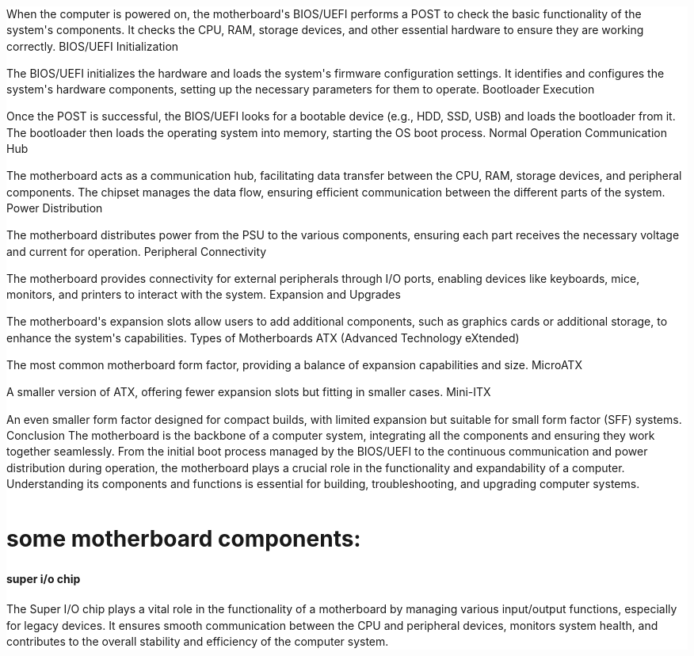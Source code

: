 When the computer is powered on, the motherboard's BIOS/UEFI performs a POST to check the basic functionality of the system's components.
It checks the CPU, RAM, storage devices, and other essential hardware to ensure they are working correctly.
BIOS/UEFI Initialization

The BIOS/UEFI initializes the hardware and loads the system's firmware configuration settings.
It identifies and configures the system's hardware components, setting up the necessary parameters for them to operate.
Bootloader Execution

Once the POST is successful, the BIOS/UEFI looks for a bootable device (e.g., HDD, SSD, USB) and loads the bootloader from it.
The bootloader then loads the operating system into memory, starting the OS boot process.
Normal Operation
Communication Hub

The motherboard acts as a communication hub, facilitating data transfer between the CPU, RAM, storage devices, and peripheral components.
The chipset manages the data flow, ensuring efficient communication between the different parts of the system.
Power Distribution

The motherboard distributes power from the PSU to the various components, ensuring each part receives the necessary voltage and current for operation.
Peripheral Connectivity

The motherboard provides connectivity for external peripherals through I/O ports, enabling devices like keyboards, mice, monitors, and printers to interact with the system.
Expansion and Upgrades

The motherboard's expansion slots allow users to add additional components, such as graphics cards or additional storage, to enhance the system's capabilities.
Types of Motherboards
ATX (Advanced Technology eXtended)

The most common motherboard form factor, providing a balance of expansion capabilities and size.
MicroATX

A smaller version of ATX, offering fewer expansion slots but fitting in smaller cases.
Mini-ITX

An even smaller form factor designed for compact builds, with limited expansion but suitable for small form factor (SFF) systems.
Conclusion
The motherboard is the backbone of a computer system, integrating all the components and ensuring they work together seamlessly. From the initial boot process managed by the BIOS/UEFI to the continuous communication and power distribution during operation, the motherboard plays a crucial role in the functionality and expandability of a computer. Understanding its components and functions is essential for building, troubleshooting, and upgrading computer systems.



# some motherboard components:
#### super i/o chip 
The Super I/O chip plays a vital role in the functionality of a motherboard by managing various input/output functions, especially for legacy devices. It ensures smooth communication between the CPU and peripheral devices, monitors system health, and contributes to the overall stability and efficiency of the computer system.
